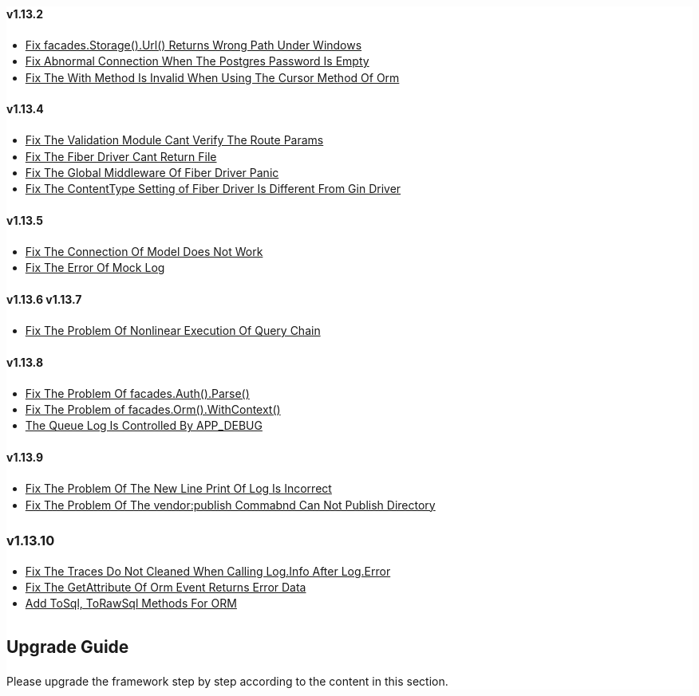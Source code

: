 #### v1.13.2

- [Fix facades.Storage().Url() Returns Wrong Path Under Windows](#fix-facades-storage-url-returns-wrong-path-under-windows)
- [Fix Abnormal Connection When The Postgres Password Is Empty](#fix-abnormal-connection-when-the-postgres-password-is-empty)
- [Fix The With Method Is Invalid When Using The Cursor Method Of Orm](#fix-the-with-method-is-invalid-when-using-the-cursor-method-of-orm)

#### v1.13.4

- [Fix The Validation Module Cant Verify The Route Params](#fix-the-validation-module-cant-verify-the-route-params)
- [Fix The Fiber Driver Cant Return File](#fix-the-fiber-driver-cant-return-file)
- [Fix The Global Middleware Of Fiber Driver Panic](#fix-the-global-middleware-of-fiber-driver-panic)
- [Fix The ContentType Setting of Fiber Driver Is Different From Gin Driver](#fix-the-contenttype-setting-of-fiber-driver-is-different-from-gin-driver)

#### v1.13.5

- [Fix The Connection Of Model Does Not Work](#fix-the-connection-of-model-does-not-work)
- [Fix The Error Of Mock Log](#fix-the-error-of-mock-log)

#### v1.13.6 v1.13.7

- [Fix The Problem Of Nonlinear Execution Of Query Chain](#fix-the-problem-of-nonlinear-execution-of-query-chain)

#### v1.13.8

- [Fix The Problem Of facades.Auth().Parse()](#fix-the-problem-of-facades-auth-parse)
- [Fix The Problem of facades.Orm().WithContext()](#fix-the-problem-of-facades-orm-withcontext)
- [The Queue Log Is Controlled By APP_DEBUG](#the-queue-log-is-controlled-by-app-debug)

#### v1.13.9

- [Fix The Problem Of The New Line Print Of Log Is Incorrect](#fix-the-problem-of-the-new-line-print-of-log-is-incorrect)
- [Fix The Problem Of The vendor:publish Commabnd Can Not Publish Directory](#fix-the-problem-of-the-vendor-publish-commabnd-can-not-publish-directory)

### v1.13.10

- [Fix The Traces Do Not Cleaned When Calling Log.Info After Log.Error](#fix-the-traces-do-not-cleaned-when-calling-log-info-after-log-error)
- [Fix The GetAttribute Of Orm Event Returns Error Data](#fix-the-getattribute-of-orm-event-returns-error-data)
- [Add ToSql, ToRawSql Methods For ORM](#add-tosql-torawsql-methods-for-orm)

## Upgrade Guide

Please upgrade the framework step by step according to the content in this section.

